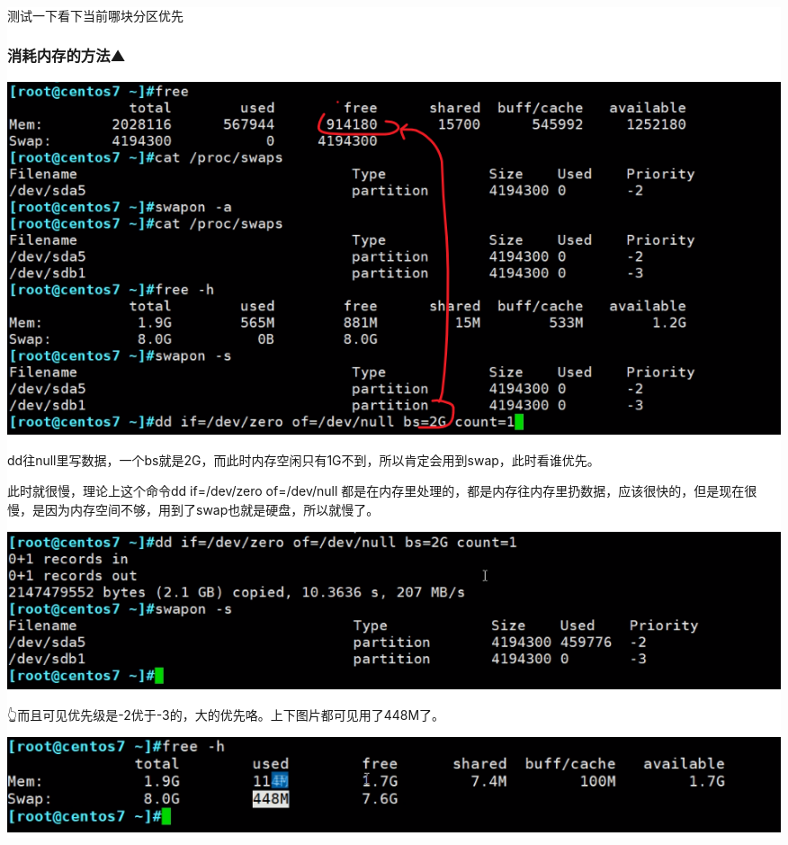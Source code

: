 测试一下看下当前哪块分区优先

### 消耗内存的方法▲

![image-20220303142243034](6-持久挂载实战故障排错和swap空间管理.assets/image-20220303142243034.png)

dd往null里写数据，一个bs就是2G，而此时内存空闲只有1G不到，所以肯定会用到swap，此时看谁优先。

此时就很慢，理论上这个命令dd if=/dev/zero of=/dev/null 都是在内存里处理的，都是内存往内存里扔数据，应该很快的，但是现在很慢，是因为内存空间不够，用到了swap也就是硬盘，所以就慢了。

![image-20220303142503783](6-持久挂载实战故障排错和swap空间管理.assets/image-20220303142503783.png)

👆而且可见优先级是-2优于-3的，大的优先咯。上下图片都可见用了448M了。

![image-20220303142603268](6-持久挂载实战故障排错和swap空间管理.assets/image-20220303142603268.png)
